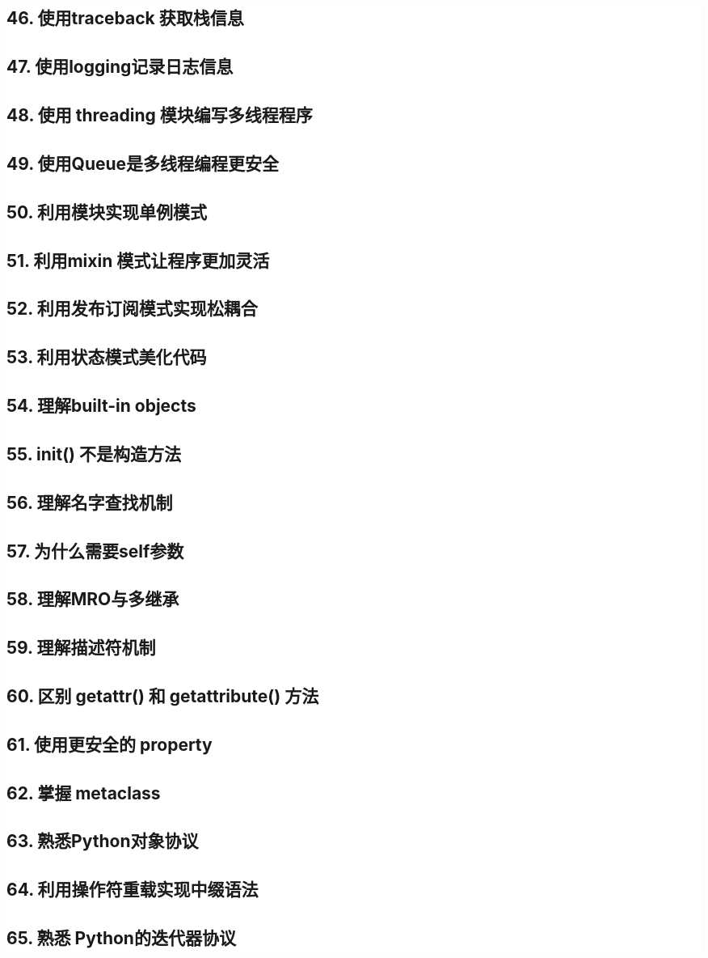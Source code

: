## 46. 使用traceback 获取栈信息

## 47. 使用logging记录日志信息

## 48. 使用 threading 模块编写多线程程序

## 49. 使用Queue是多线程编程更安全

## 50. 利用模块实现单例模式

## 51. 利用mixin 模式让程序更加灵活

## 52. 利用发布订阅模式实现松耦合

## 53. 利用状态模式美化代码

## 54. 理解built-in objects

## 55. __init__() 不是构造方法

## 56. 理解名字查找机制

## 57. 为什么需要self参数

## 58. 理解MRO与多继承

## 59. 理解描述符机制

## 60.  区别 __getattr__() 和 __getattribute__() 方法

## 61. 使用更安全的 property

## 62. 掌握 metaclass

## 63. 熟悉Python对象协议

## 64. 利用操作符重载实现中缀语法

## 65. 熟悉 Python的迭代器协议
